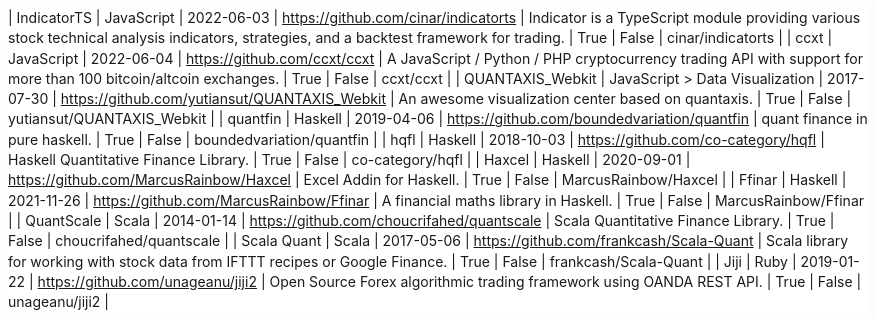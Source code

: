 | IndicatorTS                                | JavaScript                                     | 2022-06-03    | https://github.com/cinar/indicatorts                                         | Indicator is a TypeScript module providing various stock technical analysis indicators, strategies, and a backtest framework for trading.                                                                                                                                                                                             | True     | False  | cinar/indicatorts                                   |
| ccxt                                       | JavaScript                                     | 2022-06-04    | https://github.com/ccxt/ccxt                                                 | A JavaScript / Python / PHP cryptocurrency trading API with support for more than 100 bitcoin/altcoin exchanges.                                                                                                                                                                                                                      | True     | False  | ccxt/ccxt                                           |
| QUANTAXIS_Webkit                           | JavaScript > Data Visualization                | 2017-07-30    | https://github.com/yutiansut/QUANTAXIS_Webkit                                | An awesome visualization center based on quantaxis.                                                                                                                                                                                                                                                                                   | True     | False  | yutiansut/QUANTAXIS_Webkit                          |
| quantfin                                   | Haskell                                        | 2019-04-06    | https://github.com/boundedvariation/quantfin                                 | quant finance in pure haskell.                                                                                                                                                                                                                                                                                                        | True     | False  | boundedvariation/quantfin                           |
| hqfl                                       | Haskell                                        | 2018-10-03    | https://github.com/co-category/hqfl                                          | Haskell Quantitative Finance Library.                                                                                                                                                                                                                                                                                                 | True     | False  | co-category/hqfl                                    |
| Haxcel                                     | Haskell                                        | 2020-09-01    | https://github.com/MarcusRainbow/Haxcel                                      | Excel Addin for Haskell.                                                                                                                                                                                                                                                                                                              | True     | False  | MarcusRainbow/Haxcel                                |
| Ffinar                                     | Haskell                                        | 2021-11-26    | https://github.com/MarcusRainbow/Ffinar                                      | A financial maths library in Haskell.                                                                                                                                                                                                                                                                                                 | True     | False  | MarcusRainbow/Ffinar                                |
| QuantScale                                 | Scala                                          | 2014-01-14    | https://github.com/choucrifahed/quantscale                                   | Scala Quantitative Finance Library.                                                                                                                                                                                                                                                                                                   | True     | False  | choucrifahed/quantscale                             |
| Scala Quant                                | Scala                                          | 2017-05-06    | https://github.com/frankcash/Scala-Quant                                     | Scala library for working with stock data from IFTTT recipes or Google Finance.                                                                                                                                                                                                                                                       | True     | False  | frankcash/Scala-Quant                               |
| Jiji                                       | Ruby                                           | 2019-01-22    | https://github.com/unageanu/jiji2                                            | Open Source Forex algorithmic trading framework using OANDA REST API.                                                                                                                                                                                                                                                                 | True     | False  | unageanu/jiji2                                      |